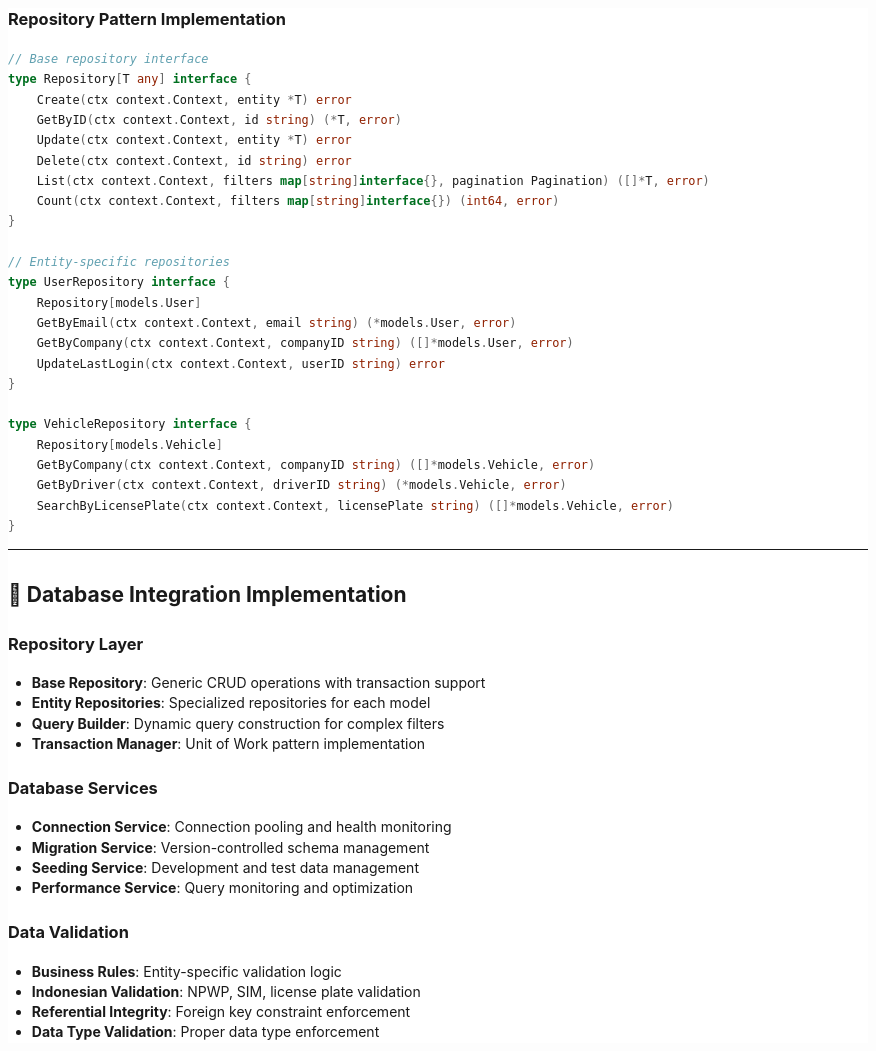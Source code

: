 ### Repository Pattern Implementation
```go
// Base repository interface
type Repository[T any] interface {
    Create(ctx context.Context, entity *T) error
    GetByID(ctx context.Context, id string) (*T, error)
    Update(ctx context.Context, entity *T) error
    Delete(ctx context.Context, id string) error
    List(ctx context.Context, filters map[string]interface{}, pagination Pagination) ([]*T, error)
    Count(ctx context.Context, filters map[string]interface{}) (int64, error)
}

// Entity-specific repositories
type UserRepository interface {
    Repository[models.User]
    GetByEmail(ctx context.Context, email string) (*models.User, error)
    GetByCompany(ctx context.Context, companyID string) ([]*models.User, error)
    UpdateLastLogin(ctx context.Context, userID string) error
}

type VehicleRepository interface {
    Repository[models.Vehicle]
    GetByCompany(ctx context.Context, companyID string) ([]*models.Vehicle, error)
    GetByDriver(ctx context.Context, driverID string) (*models.Vehicle, error)
    SearchByLicensePlate(ctx context.Context, licensePlate string) ([]*models.Vehicle, error)
}
```

---

## 🔧 Database Integration Implementation

### Repository Layer
- **Base Repository**: Generic CRUD operations with transaction support
- **Entity Repositories**: Specialized repositories for each model
- **Query Builder**: Dynamic query construction for complex filters
- **Transaction Manager**: Unit of Work pattern implementation

### Database Services
- **Connection Service**: Connection pooling and health monitoring
- **Migration Service**: Version-controlled schema management
- **Seeding Service**: Development and test data management
- **Performance Service**: Query monitoring and optimization

### Data Validation
- **Business Rules**: Entity-specific validation logic
- **Indonesian Validation**: NPWP, SIM, license plate validation
- **Referential Integrity**: Foreign key constraint enforcement
- **Data Type Validation**: Proper data type enforcement
